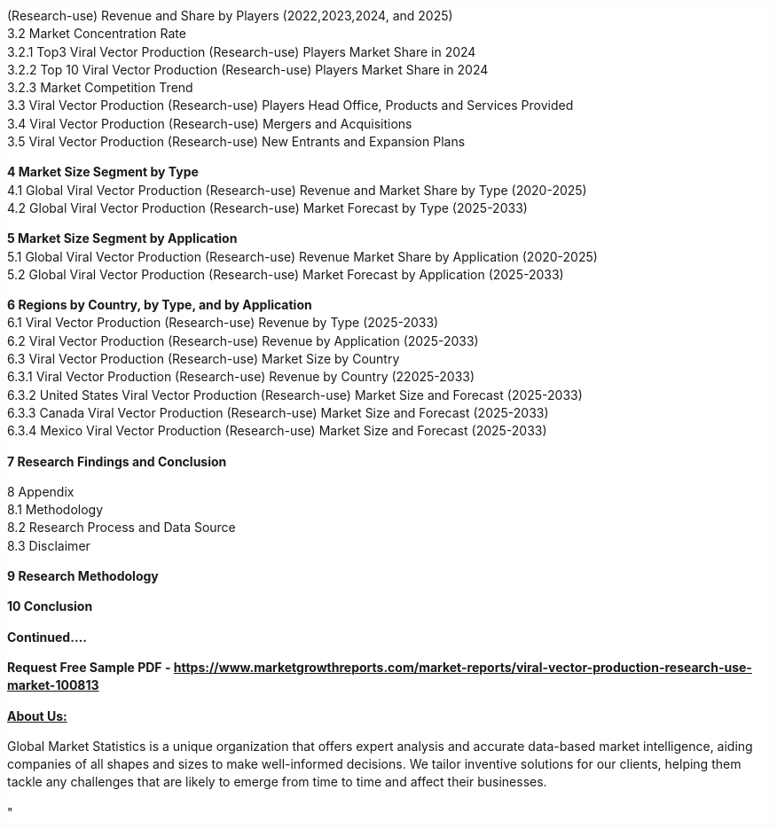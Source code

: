 (Research-use) Revenue and Share by Players (2022,2023,2024, and 2025)<br /> 3.2 Market Concentration Rate<br /> 3.2.1 Top3 Viral Vector Production (Research-use) Players Market Share in 2024<br /> 3.2.2 Top 10 Viral Vector Production (Research-use) Players Market Share in 2024<br /> 3.2.3 Market Competition Trend<br /> 3.3 Viral Vector Production (Research-use) Players Head Office, Products and Services Provided<br /> 3.4 Viral Vector Production (Research-use) Mergers and Acquisitions<br /> 3.5 Viral Vector Production (Research-use) New Entrants and Expansion Plans</p><p><strong>4 Market Size Segment by Type</strong><br /> 4.1&nbsp;Global&nbsp;Viral Vector Production (Research-use) Revenue and Market Share by Type (2020-2025)<br /> 4.2&nbsp;Global&nbsp;Viral Vector Production (Research-use) Market Forecast by Type (2025-2033)</p><p><strong>5 Market Size Segment by Application</strong><br /> 5.1&nbsp;Global&nbsp;Viral Vector Production (Research-use) Revenue Market Share by Application (2020-2025)<br /> 5.2&nbsp;Global&nbsp;Viral Vector Production (Research-use) Market Forecast by Application (2025-2033)</p><p><strong>6 Regions by Country, by Type, and by Application</strong><br /> 6.1 Viral Vector Production (Research-use) Revenue by Type (2025-2033)<br /> 6.2 Viral Vector Production (Research-use) Revenue by Application (2025-2033)<br /> 6.3 Viral Vector Production (Research-use) Market Size by Country<br /> 6.3.1 Viral Vector Production (Research-use) Revenue by Country (22025-2033)<br /> 6.3.2 United States Viral Vector Production (Research-use) Market Size and Forecast (2025-2033)<br /> 6.3.3 Canada Viral Vector Production (Research-use) Market Size and Forecast (2025-2033)<br /> 6.3.4 Mexico Viral Vector Production (Research-use) Market Size and Forecast (2025-2033)</p><p><strong>7 Research Findings and Conclusion</strong></p><p>8 Appendix<br /> 8.1 Methodology<br /> 8.2 Research Process and Data Source<br /> 8.3 Disclaimer</p><p><strong>9 Research Methodology</strong></p><p><strong>10 Conclusion</strong></p><p><strong>Continued&hellip;.</strong></p><p><strong>Request Free Sample PDF -&nbsp;<a href="https://www.marketgrowthreports.com/market-reports/viral-vector-production-research-use-market-100813">https://www.marketgrowthreports.com/market-reports/viral-vector-production-research-use-market-100813</a></strong></p><p><strong><u>About Us:</u></strong></p><p>Global&nbsp;Market Statistics is a unique organization that offers expert analysis and accurate data-based market intelligence, aiding companies of all shapes and sizes to make well-informed decisions. We tailor inventive solutions for our clients, helping them tackle any challenges that are likely to emerge from time to time and affect their businesses.</p><p>"</p>

